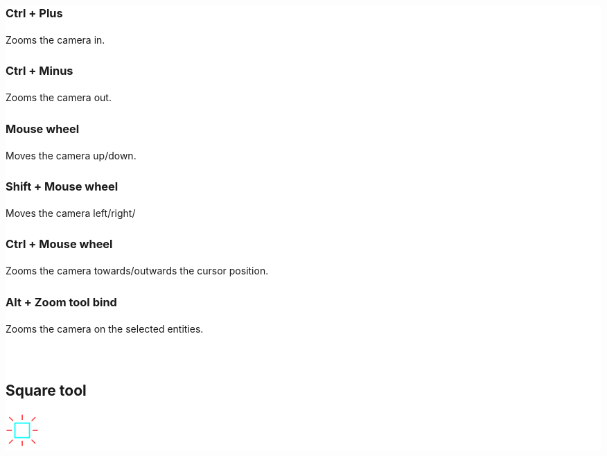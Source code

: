 ### Ctrl + Plus
Zooms the camera in.

### Ctrl + Minus
Zooms the camera out.

### Mouse wheel
Moves the camera up/down.

### Shift + Mouse wheel
Moves the camera left/right/

### Ctrl + Mouse wheel
Zooms the camera towards/outwards the cursor position.

### Alt + Zoom tool bind
Zooms the camera on the selected entities.

&nbsp;

## Square tool
<img src="images/square.svg" alt="square" height="48" width="48"/>  
